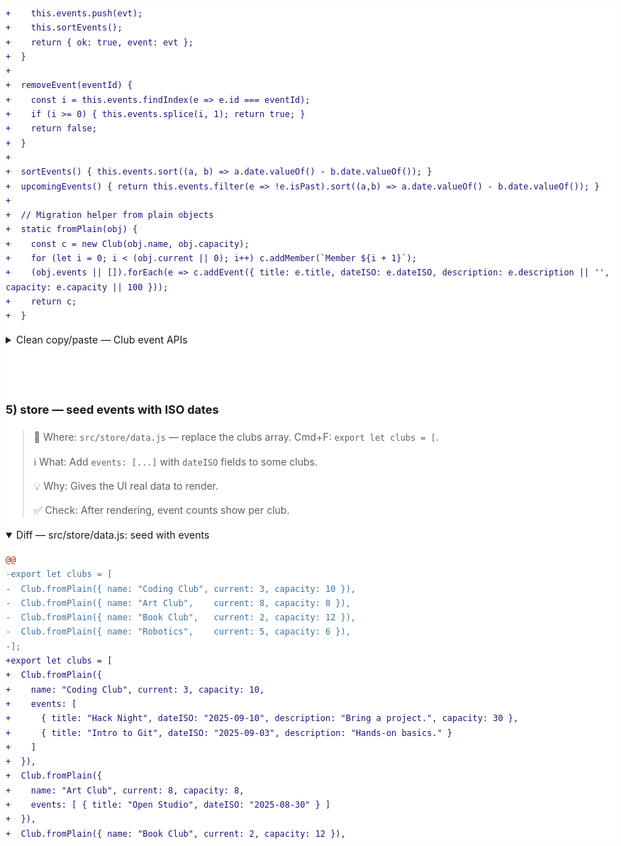 ```diff
+    this.events.push(evt);
+    this.sortEvents();
+    return { ok: true, event: evt };
+  }
+
+  removeEvent(eventId) {
+    const i = this.events.findIndex(e => e.id === eventId);
+    if (i >= 0) { this.events.splice(i, 1); return true; }
+    return false;
+  }
+
+  sortEvents() { this.events.sort((a, b) => a.date.valueOf() - b.date.valueOf()); }
+  upcomingEvents() { return this.events.filter(e => !e.isPast).sort((a,b) => a.date.valueOf() - b.date.valueOf()); }
+
+  // Migration helper from plain objects
+  static fromPlain(obj) {
+    const c = new Club(obj.name, obj.capacity);
+    for (let i = 0; i < (obj.current || 0); i++) c.addMember(`Member ${i + 1}`);
+    (obj.events || []).forEach(e => c.addEvent({ title: e.title, dateISO: e.dateISO, description: e.description || '', capacity: e.capacity || 100 }));
+    return c;
+  }
```

</details>

<details><summary>Clean copy/paste — Club event APIs</summary></details>

<br><br>

### 5) store — seed events with ISO dates

> 📍 Where: `src/store/data.js` — replace the clubs array. Cmd+F: `export let clubs = [`.
>
> ℹ️ What: Add `events: [...]` with `dateISO` fields to some clubs.
>
> 💡 Why: Gives the UI real data to render.
>
> ✅ Check: After rendering, event counts show per club.

<details open>
  <summary>Diff — src/store/data.js: seed with events</summary>

```diff
@@
-export let clubs = [
-  Club.fromPlain({ name: "Coding Club", current: 3, capacity: 10 }),
-  Club.fromPlain({ name: "Art Club",    current: 8, capacity: 8 }),
-  Club.fromPlain({ name: "Book Club",   current: 2, capacity: 12 }),
-  Club.fromPlain({ name: "Robotics",    current: 5, capacity: 6 }),
-];
+export let clubs = [
+  Club.fromPlain({
+    name: "Coding Club", current: 3, capacity: 10,
+    events: [
+      { title: "Hack Night", dateISO: "2025-09-10", description: "Bring a project.", capacity: 30 },
+      { title: "Intro to Git", dateISO: "2025-09-03", description: "Hands-on basics." }
+    ]
+  }),
+  Club.fromPlain({
+    name: "Art Club", current: 8, capacity: 8,
+    events: [ { title: "Open Studio", dateISO: "2025-08-30" } ]
+  }),
+  Club.fromPlain({ name: "Book Club", current: 2, capacity: 12 }),
```